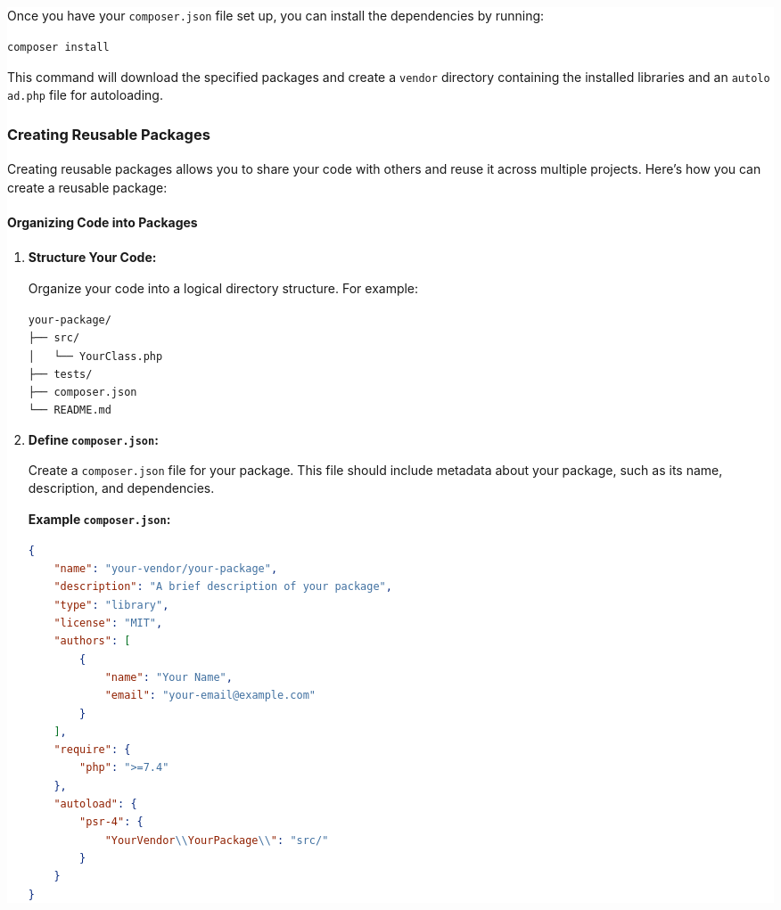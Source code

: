 Once you have your `composer.json` file set up, you can install the dependencies by running:

```bash
composer install
```

This command will download the specified packages and create a `vendor` directory containing the installed libraries and an `autoload.php` file for autoloading.

### Creating Reusable Packages

Creating reusable packages allows you to share your code with others and reuse it across multiple projects. Here’s how you can create a reusable package:

#### Organizing Code into Packages

1. **Structure Your Code:**

   Organize your code into a logical directory structure. For example:

   ```
   your-package/
   ├── src/
   │   └── YourClass.php
   ├── tests/
   ├── composer.json
   └── README.md
   ```

2. **Define `composer.json`:**

   Create a `composer.json` file for your package. This file should include metadata about your package, such as its name, description, and dependencies.

   **Example `composer.json`:**

   ```json
   {
       "name": "your-vendor/your-package",
       "description": "A brief description of your package",
       "type": "library",
       "license": "MIT",
       "authors": [
           {
               "name": "Your Name",
               "email": "your-email@example.com"
           }
       ],
       "require": {
           "php": ">=7.4"
       },
       "autoload": {
           "psr-4": {
               "YourVendor\\YourPackage\\": "src/"
           }
       }
   }
   ```
